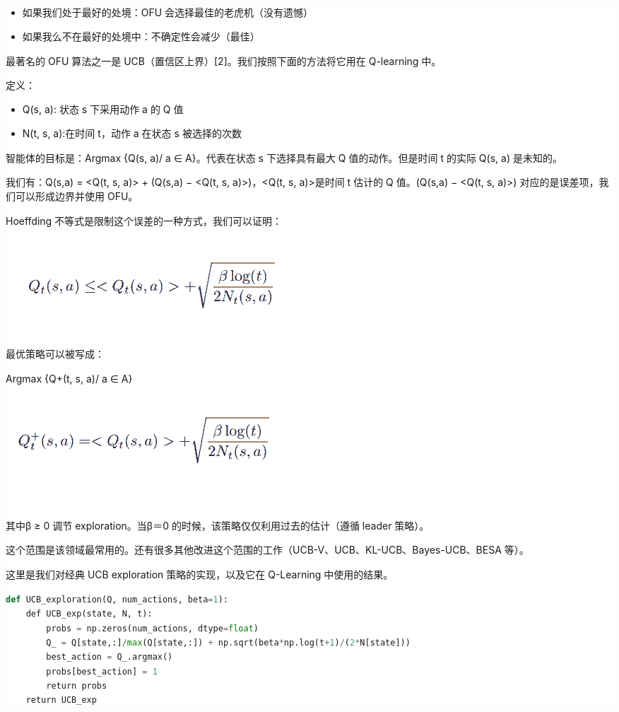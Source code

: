 *   如果我们处于最好的处境：OFU 会选择最佳的老虎机（没有遗憾）

*   如果我么不在最好的处境中：不确定性会减少（最佳）

最著名的 OFU 算法之一是 UCB（置信区上界）[2]。我们按照下面的方法将它用在 Q-learning 中。

定义：

*   Q(s, a): 状态 s 下采用动作 a 的 Q 值

*   N(t, s, a):在时间 t，动作 a 在状态 s 被选择的次数

智能体的目标是：Argmax {Q(s, a)/ a ∈ A}。代表在状态 s 下选择具有最大 Q 值的动作。但是时间 t 的实际 Q(s, a) 是未知的。

我们有：Q(s,a) = <Q(t, s, a)> + (Q(s,a) − <Q(t, s, a)>)，<Q(t, s, a)>是时间 t 估计的 Q 值。(Q(s,a) − <Q(t, s, a)>) 对应的是误差项，我们可以形成边界并使用 OFU。

Hoeffding 不等式是限制这个误差的一种方式，我们可以证明：

![](img/abde03c07efaf07dc10147af7b0c92f7-fs8.png)

最优策略可以被写成：

Argmax {Q+(t, s, a)/ a ∈ A}

![](img/581bfaeedec1d576e0ad2fdfb33dcb21-fs8.png)

其中β ≥ 0 调节 exploration。当β＝0 的时候，该策略仅仅利用过去的估计（遵循 leader 策略）。

这个范围是该领域最常用的。还有很多其他改进这个范围的工作（UCB-V、UCB、KL-UCB、Bayes-UCB、BESA 等）。

这里是我们对经典 UCB exploration 策略的实现，以及它在 Q-Learning 中使用的结果。

```py
def UCB_exploration(Q, num_actions, beta=1):
    def UCB_exp(state, N, t):
        probs = np.zeros(num_actions, dtype=float)
        Q_ = Q[state,:]/max(Q[state,:]) + np.sqrt(beta*np.log(t+1)/(2*N[state]))
        best_action = Q_.argmax()
        probs[best_action] = 1
        return probs
    return UCB_exp 
```
